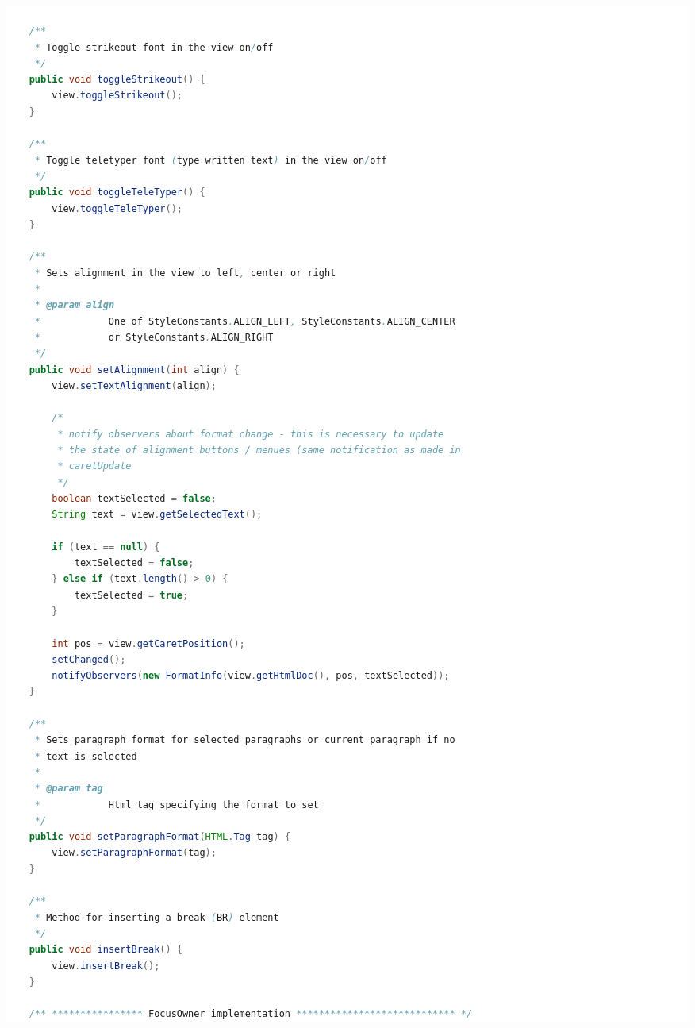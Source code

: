 ```java

	/**
	 * Toggle strikeout font in the view on/off
	 */
	public void toggleStrikeout() {
		view.toggleStrikeout();
	}

	/**
	 * Toggle teletyper font (type written text) in the view on/off
	 */
	public void toggleTeleTyper() {
		view.toggleTeleTyper();
	}

	/**
	 * Sets alignment in the view to left, center or right
	 * 
	 * @param align
	 *            One of StyleConstants.ALIGN_LEFT, StyleConstants.ALIGN_CENTER
	 *            or StyleConstants.ALIGN_RIGHT
	 */
	public void setAlignment(int align) {
		view.setTextAlignment(align);

		/*
		 * notify observers about format change - this is necessary to update
		 * the state of alignment buttons / menues (same notification as made in
		 * caretUpdate
		 */
		boolean textSelected = false;
		String text = view.getSelectedText();

		if (text == null) {
			textSelected = false;
		} else if (text.length() > 0) {
			textSelected = true;
		}

		int pos = view.getCaretPosition();
		setChanged();
		notifyObservers(new FormatInfo(view.getHtmlDoc(), pos, textSelected));
	}

	/**
	 * Sets paragraph format for selected paragraphs or current paragraph if no
	 * text is selected
	 * 
	 * @param tag
	 *            Html tag specifying the format to set
	 */
	public void setParagraphFormat(HTML.Tag tag) {
		view.setParagraphFormat(tag);
	}

	/**
	 * Method for inserting a break (BR) element
	 */
	public void insertBreak() {
		view.insertBreak();
	}

	/** **************** FocusOwner implementation **************************** */
```